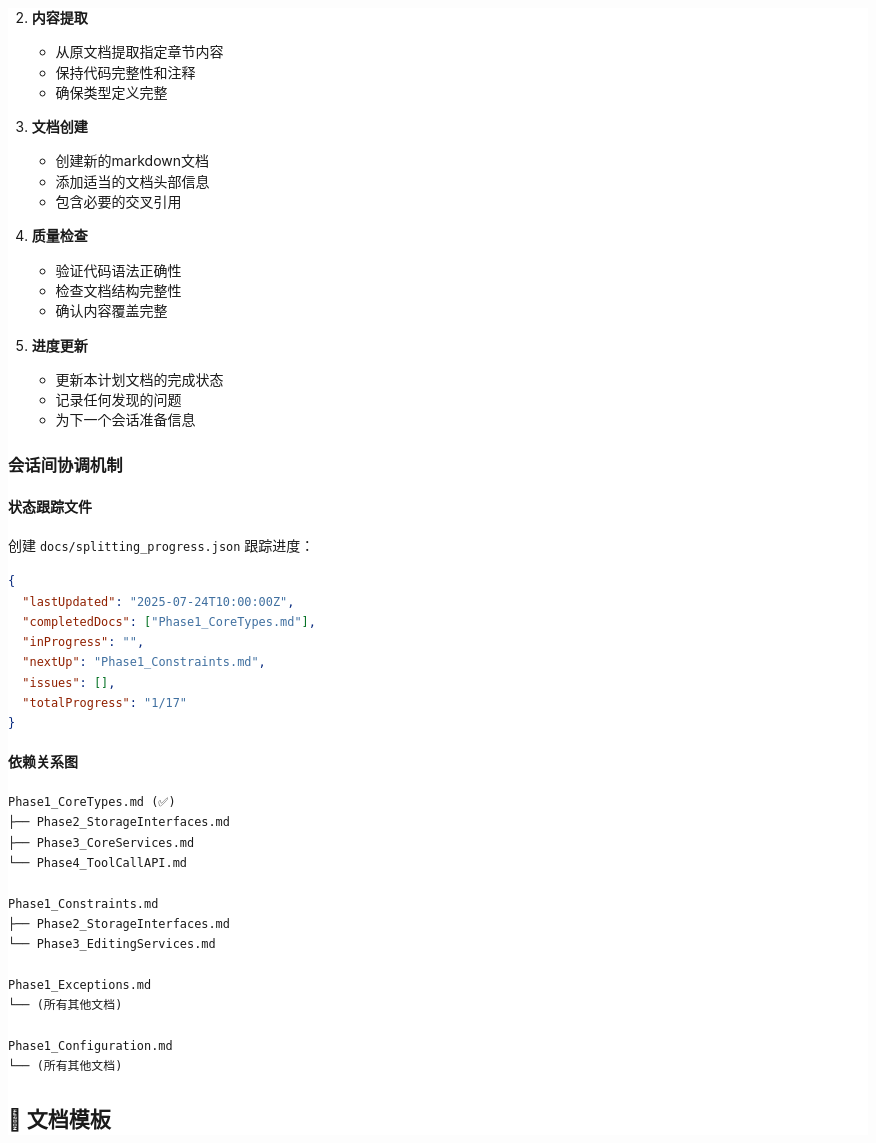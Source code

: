 2. **内容提取**
   - 从原文档提取指定章节内容
   - 保持代码完整性和注释
   - 确保类型定义完整

3. **文档创建**
   - 创建新的markdown文档
   - 添加适当的文档头部信息
   - 包含必要的交叉引用

4. **质量检查**
   - 验证代码语法正确性
   - 检查文档结构完整性
   - 确认内容覆盖完整

5. **进度更新**
   - 更新本计划文档的完成状态
   - 记录任何发现的问题
   - 为下一个会话准备信息

### 会话间协调机制

#### 状态跟踪文件
创建 `docs/splitting_progress.json` 跟踪进度：
```json
{
  "lastUpdated": "2025-07-24T10:00:00Z",
  "completedDocs": ["Phase1_CoreTypes.md"],
  "inProgress": "",
  "nextUp": "Phase1_Constraints.md",
  "issues": [],
  "totalProgress": "1/17"
}
```

#### 依赖关系图
```
Phase1_CoreTypes.md (✅)
├── Phase2_StorageInterfaces.md
├── Phase3_CoreServices.md
└── Phase4_ToolCallAPI.md

Phase1_Constraints.md
├── Phase2_StorageInterfaces.md
└── Phase3_EditingServices.md

Phase1_Exceptions.md
└── (所有其他文档)

Phase1_Configuration.md
└── (所有其他文档)
```

## 📝 文档模板
